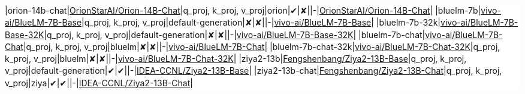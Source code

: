 |orion-14b-chat|[OrionStarAI/Orion-14B-Chat](https://modelscope.cn/models/OrionStarAI/Orion-14B-Chat/summary)|q_proj, k_proj, v_proj|orion|&#x2714;|&#x2718;||-|[OrionStarAI/Orion-14B-Chat](https://huggingface.co/OrionStarAI/Orion-14B-Chat)|
|bluelm-7b|[vivo-ai/BlueLM-7B-Base](https://modelscope.cn/models/vivo-ai/BlueLM-7B-Base/summary)|q_proj, k_proj, v_proj|default-generation|&#x2718;|&#x2718;||-|[vivo-ai/BlueLM-7B-Base](https://huggingface.co/vivo-ai/BlueLM-7B-Base)|
|bluelm-7b-32k|[vivo-ai/BlueLM-7B-Base-32K](https://modelscope.cn/models/vivo-ai/BlueLM-7B-Base-32K/summary)|q_proj, k_proj, v_proj|default-generation|&#x2718;|&#x2718;||-|[vivo-ai/BlueLM-7B-Base-32K](https://huggingface.co/vivo-ai/BlueLM-7B-Base-32K)|
|bluelm-7b-chat|[vivo-ai/BlueLM-7B-Chat](https://modelscope.cn/models/vivo-ai/BlueLM-7B-Chat/summary)|q_proj, k_proj, v_proj|bluelm|&#x2718;|&#x2718;||-|[vivo-ai/BlueLM-7B-Chat](https://huggingface.co/vivo-ai/BlueLM-7B-Chat)|
|bluelm-7b-chat-32k|[vivo-ai/BlueLM-7B-Chat-32K](https://modelscope.cn/models/vivo-ai/BlueLM-7B-Chat-32K/summary)|q_proj, k_proj, v_proj|bluelm|&#x2718;|&#x2718;||-|[vivo-ai/BlueLM-7B-Chat-32K](https://huggingface.co/vivo-ai/BlueLM-7B-Chat-32K)|
|ziya2-13b|[Fengshenbang/Ziya2-13B-Base](https://modelscope.cn/models/Fengshenbang/Ziya2-13B-Base/summary)|q_proj, k_proj, v_proj|default-generation|&#x2714;|&#x2714;||-|[IDEA-CCNL/Ziya2-13B-Base](https://huggingface.co/IDEA-CCNL/Ziya2-13B-Base)|
|ziya2-13b-chat|[Fengshenbang/Ziya2-13B-Chat](https://modelscope.cn/models/Fengshenbang/Ziya2-13B-Chat/summary)|q_proj, k_proj, v_proj|ziya|&#x2714;|&#x2714;||-|[IDEA-CCNL/Ziya2-13B-Chat](https://huggingface.co/IDEA-CCNL/Ziya2-13B-Chat)|
